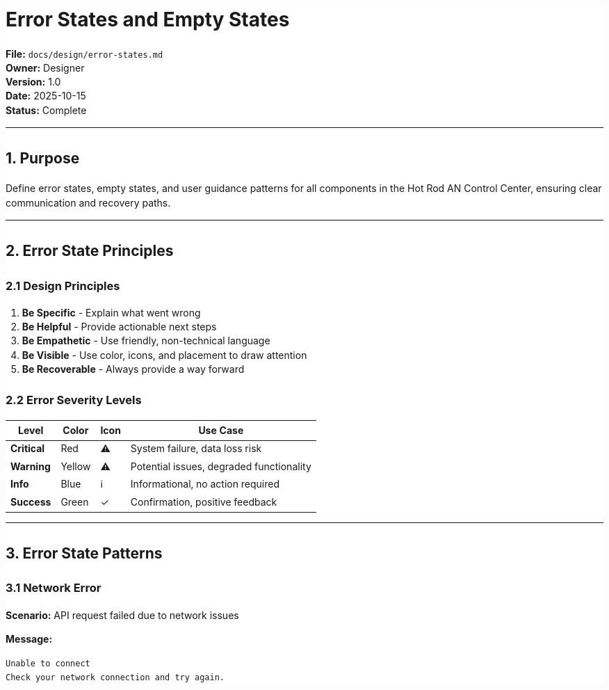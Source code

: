 # Error States and Empty States

**File:** `docs/design/error-states.md`  
**Owner:** Designer  
**Version:** 1.0  
**Date:** 2025-10-15  
**Status:** Complete

---

## 1. Purpose

Define error states, empty states, and user guidance patterns for all components in the Hot Rod AN Control Center, ensuring clear communication and recovery paths.

---

## 2. Error State Principles

### 2.1 Design Principles

1. **Be Specific** - Explain what went wrong
2. **Be Helpful** - Provide actionable next steps
3. **Be Empathetic** - Use friendly, non-technical language
4. **Be Visible** - Use color, icons, and placement to draw attention
5. **Be Recoverable** - Always provide a way forward

### 2.2 Error Severity Levels

| Level | Color | Icon | Use Case |
|-------|-------|------|----------|
| **Critical** | Red | ⚠️ | System failure, data loss risk |
| **Warning** | Yellow | ⚠️ | Potential issues, degraded functionality |
| **Info** | Blue | ℹ️ | Informational, no action required |
| **Success** | Green | ✓ | Confirmation, positive feedback |

---

## 3. Error State Patterns

### 3.1 Network Error

**Scenario:** API request failed due to network issues

**Message:**
```
Unable to connect
Check your network connection and try again.
```
